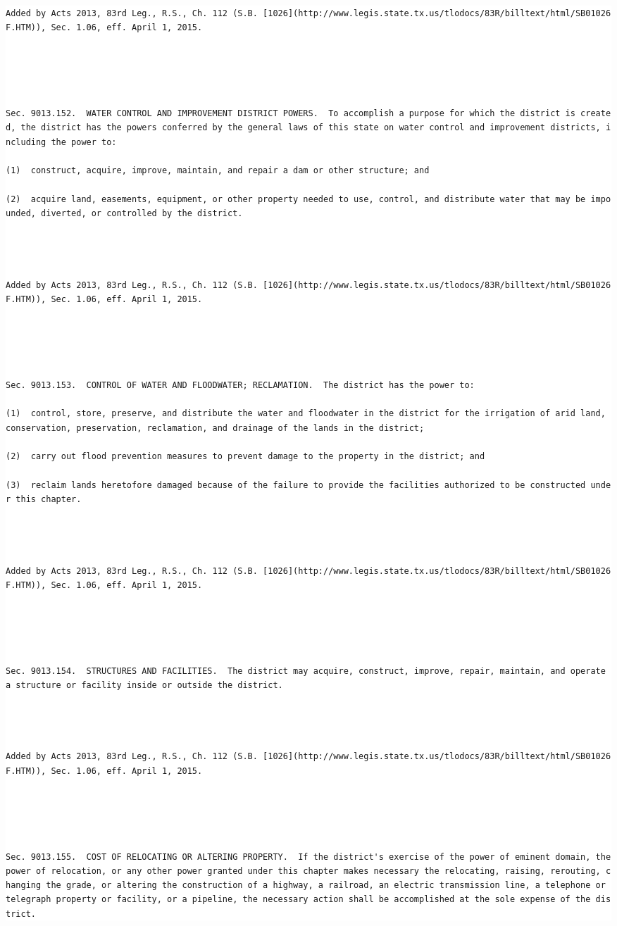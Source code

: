     
    
    
    Added by Acts 2013, 83rd Leg., R.S., Ch. 112 (S.B. [1026](http://www.legis.state.tx.us/tlodocs/83R/billtext/html/SB01026F.HTM)), Sec. 1.06, eff. April 1, 2015.
    
    
    
    
    
    Sec. 9013.152.  WATER CONTROL AND IMPROVEMENT DISTRICT POWERS.  To accomplish a purpose for which the district is created, the district has the powers conferred by the general laws of this state on water control and improvement districts, including the power to:
    
    (1)  construct, acquire, improve, maintain, and repair a dam or other structure; and
    
    (2)  acquire land, easements, equipment, or other property needed to use, control, and distribute water that may be impounded, diverted, or controlled by the district.
    
    
    
    
    Added by Acts 2013, 83rd Leg., R.S., Ch. 112 (S.B. [1026](http://www.legis.state.tx.us/tlodocs/83R/billtext/html/SB01026F.HTM)), Sec. 1.06, eff. April 1, 2015.
    
    
    
    
    
    Sec. 9013.153.  CONTROL OF WATER AND FLOODWATER; RECLAMATION.  The district has the power to:
    
    (1)  control, store, preserve, and distribute the water and floodwater in the district for the irrigation of arid land, conservation, preservation, reclamation, and drainage of the lands in the district;
    
    (2)  carry out flood prevention measures to prevent damage to the property in the district; and
    
    (3)  reclaim lands heretofore damaged because of the failure to provide the facilities authorized to be constructed under this chapter.
    
    
    
    
    Added by Acts 2013, 83rd Leg., R.S., Ch. 112 (S.B. [1026](http://www.legis.state.tx.us/tlodocs/83R/billtext/html/SB01026F.HTM)), Sec. 1.06, eff. April 1, 2015.
    
    
    
    
    
    Sec. 9013.154.  STRUCTURES AND FACILITIES.  The district may acquire, construct, improve, repair, maintain, and operate a structure or facility inside or outside the district.
    
    
    
    
    Added by Acts 2013, 83rd Leg., R.S., Ch. 112 (S.B. [1026](http://www.legis.state.tx.us/tlodocs/83R/billtext/html/SB01026F.HTM)), Sec. 1.06, eff. April 1, 2015.
    
    
    
    
    
    Sec. 9013.155.  COST OF RELOCATING OR ALTERING PROPERTY.  If the district's exercise of the power of eminent domain, the power of relocation, or any other power granted under this chapter makes necessary the relocating, raising, rerouting, changing the grade, or altering the construction of a highway, a railroad, an electric transmission line, a telephone or telegraph property or facility, or a pipeline, the necessary action shall be accomplished at the sole expense of the district.
    
    
